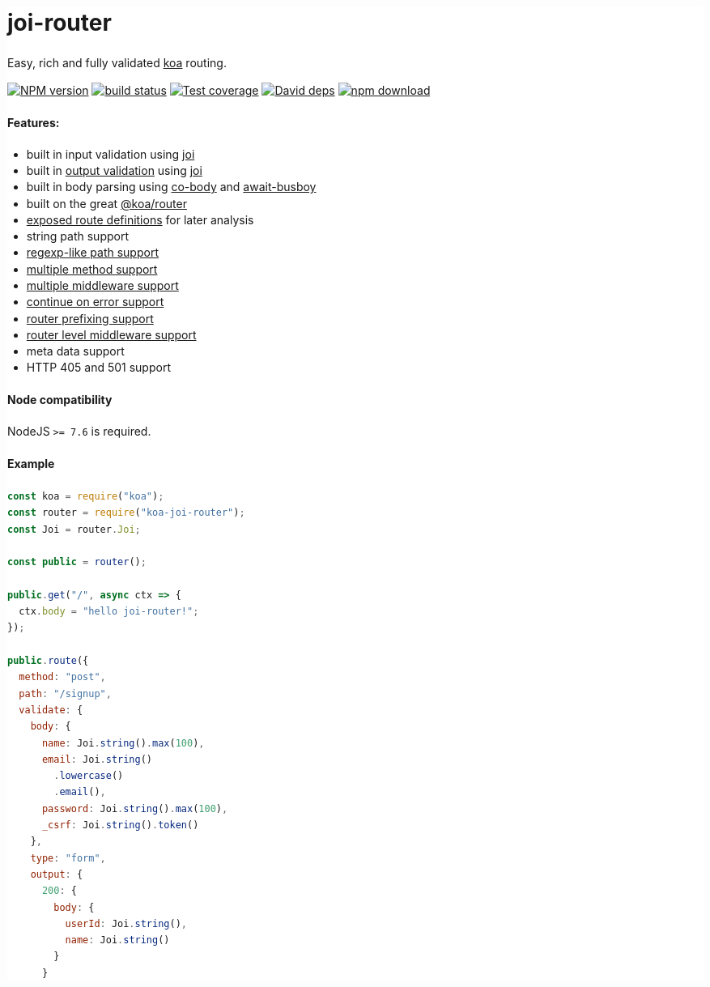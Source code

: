 # joi-router

Easy, rich and fully validated [koa][] routing.

[![NPM version][npm-image]][npm-url]
[![build status][travis-image]][travis-url]
[![Test coverage][codecov-image]][codecov-url]
[![David deps][david-image]][david-url]
[![npm download][download-image]][download-url]

[npm-image]: https://img.shields.io/npm/v/koa-joi-router.svg?style=flat-square
[npm-url]: https://npmjs.org/package/koa-joi-router
[travis-image]: https://img.shields.io/travis/koajs/joi-router.svg?style=flat-square
[travis-url]: https://travis-ci.org/koajs/joi-router
[codecov-image]: https://codecov.io/github/koajs/joi-router/coverage.svg?branch=master
[codecov-url]: https://codecov.io/github/koajs/joi-router?branch=master
[david-image]: https://img.shields.io/david/koajs/joi-router.svg?style=flat-square
[david-url]: https://david-dm.org/koajs/joi-router
[download-image]: https://img.shields.io/npm/dm/koa-joi-router.svg?style=flat-square
[download-url]: https://npmjs.org/package/koa-joi-router
[co]: https://github.com/tj/co
[koa]: http://koajs.com
[co-body]: https://github.com/visionmedia/co-body
[await-busboy]: https://github.com/aheckmann/await-busboy
[joi]: https://github.com/hapijs/joi
[@koa/router]: https://github.com/koajs/router
[generate api documentation]: https://github.com/a-s-o/koa-docs
[path-to-regexp]: https://github.com/pillarjs/path-to-regexp

#### Features:

- built in input validation using [joi][]
- built in [output validation](#validating-output) using [joi][]
- built in body parsing using [co-body][] and [await-busboy][]
- built on the great [@koa/router][]
- [exposed route definitions](#routes) for later analysis
- string path support
- [regexp-like path support](#path-regexps)
- [multiple method support](#multiple-methods-support)
- [multiple middleware support](#multiple-middleware-support)
- [continue on error support](#handling-errors)
- [router prefixing support](#prefix)
- [router level middleware support](#use)
- meta data support
- HTTP 405 and 501 support

#### Node compatibility

NodeJS `>= 7.6` is required.

#### Example

```js
const koa = require("koa");
const router = require("koa-joi-router");
const Joi = router.Joi;

const public = router();

public.get("/", async ctx => {
  ctx.body = "hello joi-router!";
});

public.route({
  method: "post",
  path: "/signup",
  validate: {
    body: {
      name: Joi.string().max(100),
      email: Joi.string()
        .lowercase()
        .email(),
      password: Joi.string().max(100),
      _csrf: Joi.string().token()
    },
    type: "form",
    output: {
      200: {
        body: {
          userId: Joi.string(),
          name: Joi.string()
        }
      }
```

[busboy]: https://github.com/mscdex/busboy#busboy-methods